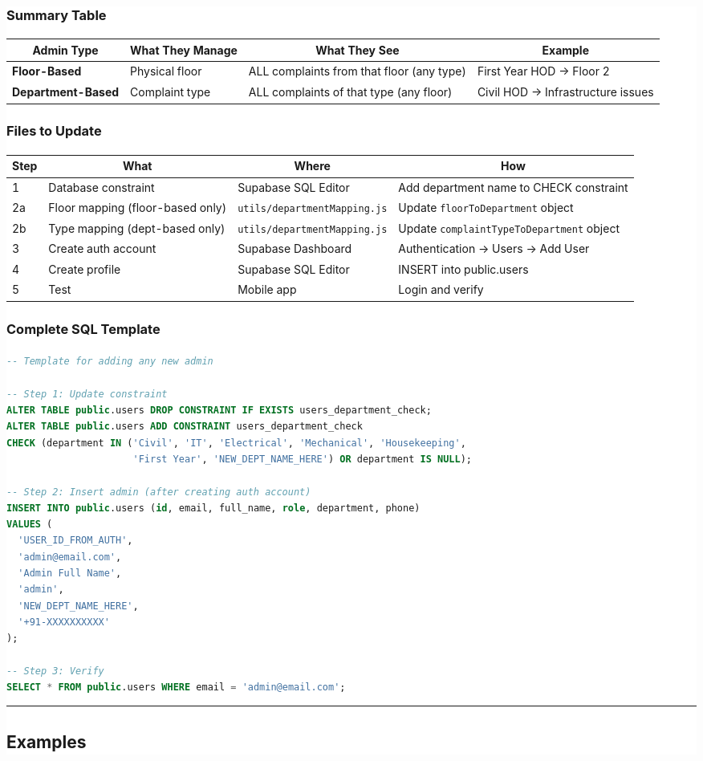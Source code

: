 ### Summary Table

| Admin Type | What They Manage | What They See | Example |
|-----------|------------------|---------------|---------|
| **Floor-Based** | Physical floor | ALL complaints from that floor (any type) | First Year HOD → Floor 2 |
| **Department-Based** | Complaint type | ALL complaints of that type (any floor) | Civil HOD → Infrastructure issues |

### Files to Update

| Step | What | Where | How |
|------|------|-------|-----|
| 1 | Database constraint | Supabase SQL Editor | Add department name to CHECK constraint |
| 2a | Floor mapping (floor-based only) | `utils/departmentMapping.js` | Update `floorToDepartment` object |
| 2b | Type mapping (dept-based only) | `utils/departmentMapping.js` | Update `complaintTypeToDepartment` object |
| 3 | Create auth account | Supabase Dashboard | Authentication → Users → Add User |
| 4 | Create profile | Supabase SQL Editor | INSERT into public.users |
| 5 | Test | Mobile app | Login and verify |

### Complete SQL Template

```sql
-- Template for adding any new admin

-- Step 1: Update constraint
ALTER TABLE public.users DROP CONSTRAINT IF EXISTS users_department_check;
ALTER TABLE public.users ADD CONSTRAINT users_department_check 
CHECK (department IN ('Civil', 'IT', 'Electrical', 'Mechanical', 'Housekeeping', 
                      'First Year', 'NEW_DEPT_NAME_HERE') OR department IS NULL);

-- Step 2: Insert admin (after creating auth account)
INSERT INTO public.users (id, email, full_name, role, department, phone)
VALUES (
  'USER_ID_FROM_AUTH',
  'admin@email.com',
  'Admin Full Name',
  'admin',
  'NEW_DEPT_NAME_HERE',
  '+91-XXXXXXXXXX'
);

-- Step 3: Verify
SELECT * FROM public.users WHERE email = 'admin@email.com';
```

---

## Examples
